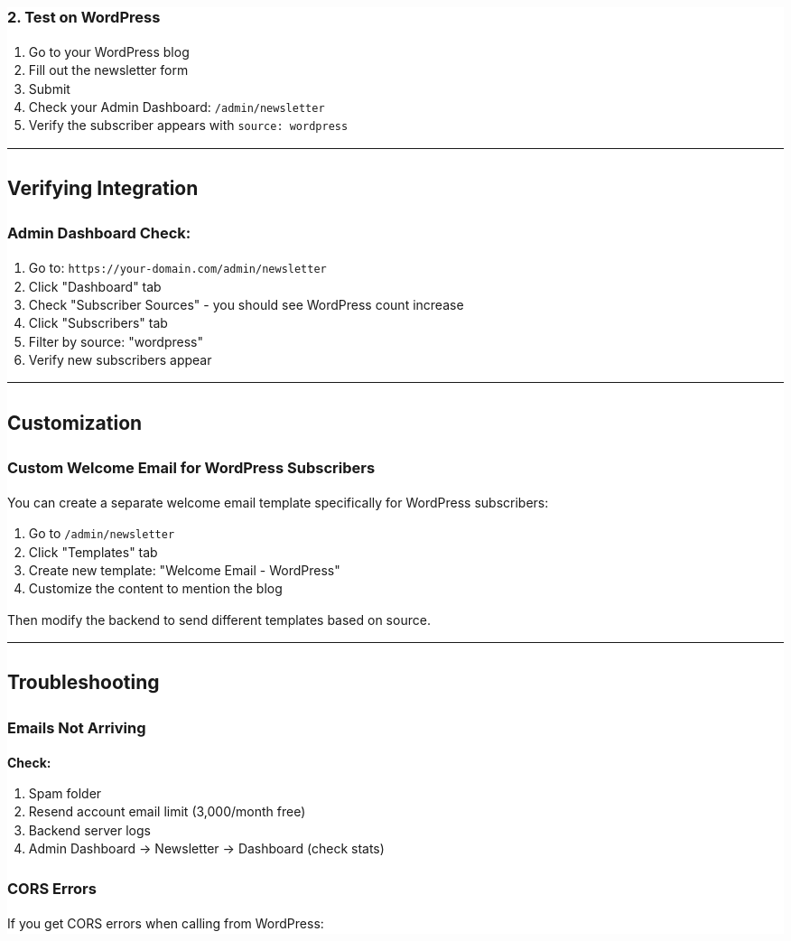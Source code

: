 ### 2. Test on WordPress

1. Go to your WordPress blog
2. Fill out the newsletter form
3. Submit
4. Check your Admin Dashboard: `/admin/newsletter`
5. Verify the subscriber appears with `source: wordpress`

---

## Verifying Integration

### Admin Dashboard Check:

1. Go to: `https://your-domain.com/admin/newsletter`
2. Click "Dashboard" tab
3. Check "Subscriber Sources" - you should see WordPress count increase
4. Click "Subscribers" tab
5. Filter by source: "wordpress"
6. Verify new subscribers appear

---

## Customization

### Custom Welcome Email for WordPress Subscribers

You can create a separate welcome email template specifically for WordPress subscribers:

1. Go to `/admin/newsletter`
2. Click "Templates" tab
3. Create new template: "Welcome Email - WordPress"
4. Customize the content to mention the blog

Then modify the backend to send different templates based on source.

---

## Troubleshooting

### Emails Not Arriving

**Check:**
1. Spam folder
2. Resend account email limit (3,000/month free)
3. Backend server logs
4. Admin Dashboard → Newsletter → Dashboard (check stats)

### CORS Errors

If you get CORS errors when calling from WordPress:
